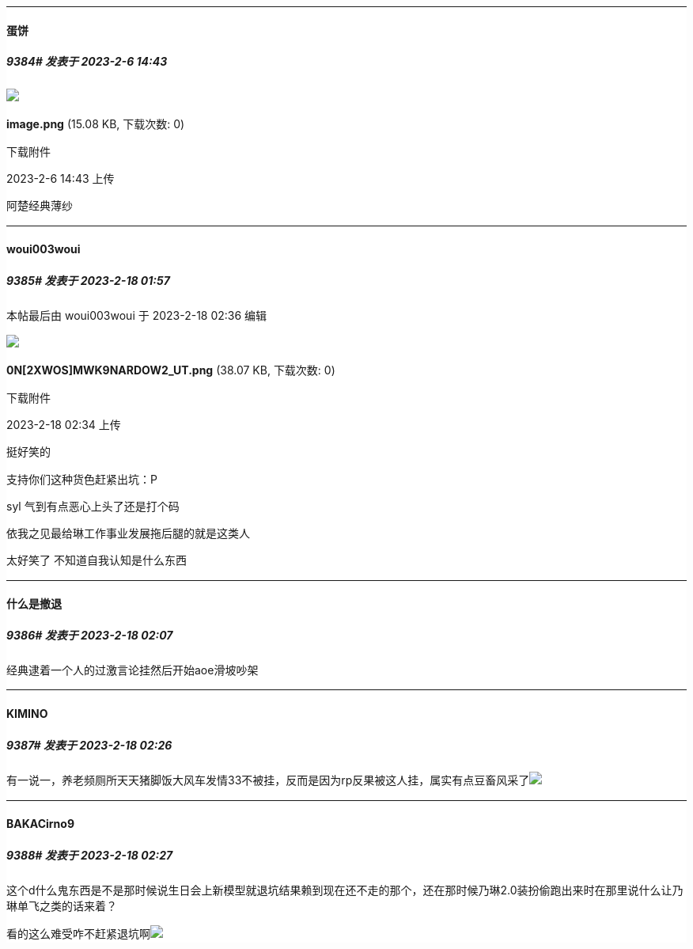 
*****

####  蛋饼  
##### 9384#       发表于 2023-2-6 14:43

<img src="https://img.saraba1st.com/forum/202302/06/144332cmaqx3epmmsk03nx.png" referrerpolicy="no-referrer">

<strong>image.png</strong> (15.08 KB, 下载次数: 0)

下载附件

2023-2-6 14:43 上传

阿楚经典薄纱

*****

####  woui003woui  
##### 9385#       发表于 2023-2-18 01:57

 本帖最后由 woui003woui 于 2023-2-18 02:36 编辑 

<img src="https://img.saraba1st.com/forum/202302/18/023458fv2225eey1v2d237.png" referrerpolicy="no-referrer">

<strong>0N[2XWOS]MWK9NARDOW2_UT.png</strong> (38.07 KB, 下载次数: 0)

下载附件

2023-2-18 02:34 上传

挺好笑的

支持你们这种货色赶紧出坑：P

syl 气到有点恶心上头了还是打个码

依我之见最给琳工作事业发展拖后腿的就是这类人

太好笑了 不知道自我认知是什么东西

*****

####  什么是撤退  
##### 9386#       发表于 2023-2-18 02:07

经典逮着一个人的过激言论挂然后开始aoe滑坡吵架

*****

####  KIMINO  
##### 9387#       发表于 2023-2-18 02:26

有一说一，养老频厕所天天猪脚饭大风车发情33不被挂，反而是因为rp反果被这人挂，属实有点豆畜风采了<img src="https://static.saraba1st.com/image/smiley/face2017/067.png" referrerpolicy="no-referrer">

*****

####  BAKACirno9  
##### 9388#       发表于 2023-2-18 02:27

这个d什么鬼东西是不是那时候说生日会上新模型就退坑结果赖到现在还不走的那个，还在那时候乃琳2.0装扮偷跑出来时在那里说什么让乃琳单飞之类的话来着？

看的这么难受咋不赶紧退坑啊<img src="https://static.saraba1st.com/image/smiley/face2017/053.png" referrerpolicy="no-referrer">

